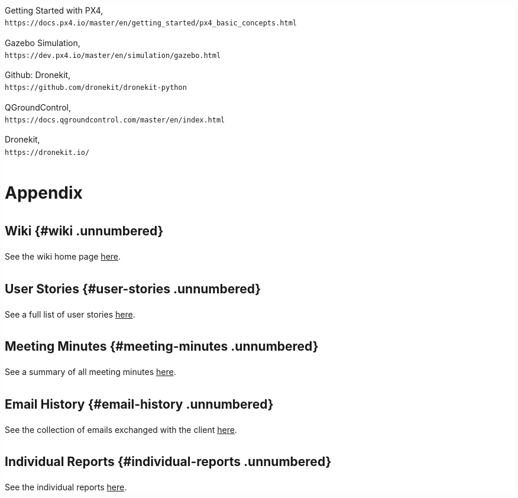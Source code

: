 Getting Started with PX4,\
`https://docs.px4.io/master/en/getting_started/px4_basic_concepts.html`

Gazebo Simulation,\
`https://dev.px4.io/master/en/simulation/gazebo.html`

Github: Dronekit,\
`https://github.com/dronekit/dronekit-python`

QGroundControl,\
`https://docs.qgroundcontrol.com/master/en/index.html`

Dronekit,\
`https://dronekit.io/`

Appendix
========

Wiki {#wiki .unnumbered}
----

See the wiki home page
[here](https://bitbucket.org/DylDupe/comp3888_t15a_group1/wiki/Home).

User Stories {#user-stories .unnumbered}
------------

See a full list of user stories
[here](https://bitbucket.org/DylDupe/comp3888_t15a_group1/wiki/User%20Stories).

Meeting Minutes {#meeting-minutes .unnumbered}
---------------

See a summary of all meeting minutes
[here](https://bitbucket.org/DylDupe/comp3888_t15a_group1/wiki/Minutes/Minutes).

Email History {#email-history .unnumbered}
-------------

See the collection of emails exchanged with the client
[here](https://bitbucket.org/DylDupe/comp3888_t15a_group1/wiki/Email%20History/Emails).

Individual Reports {#individual-reports .unnumbered}
-------------

See the individual reports
[here](https://bitbucket.org/DylDupe/comp3888_t15a_group1/wiki/Individual%20Reports%201%20(Week%207)).